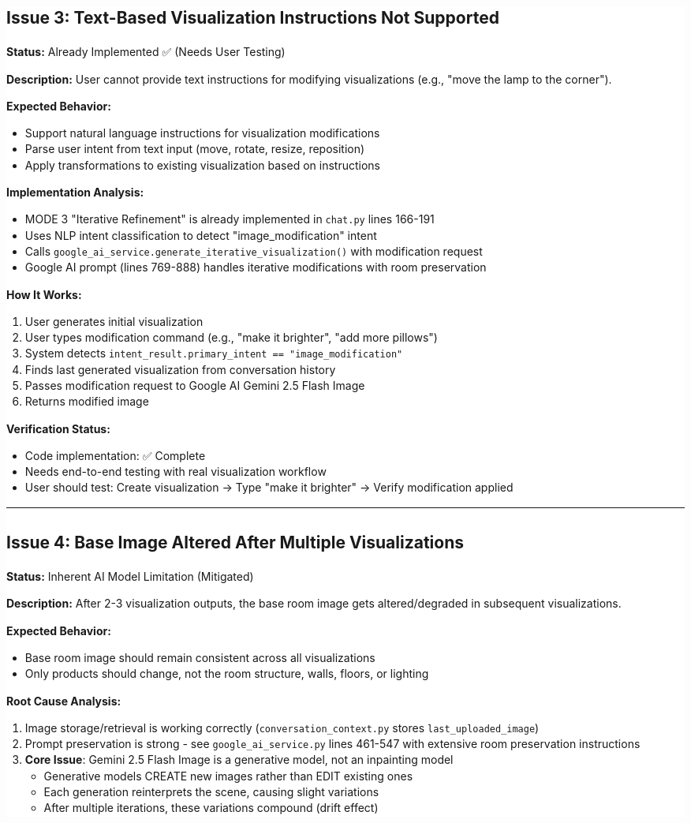 
## Issue 3: Text-Based Visualization Instructions Not Supported
**Status:** Already Implemented ✅ (Needs User Testing)

**Description:** User cannot provide text instructions for modifying visualizations (e.g., "move the lamp to the corner").

**Expected Behavior:**
- Support natural language instructions for visualization modifications
- Parse user intent from text input (move, rotate, resize, reposition)
- Apply transformations to existing visualization based on instructions

**Implementation Analysis:**
- MODE 3 "Iterative Refinement" is already implemented in `chat.py` lines 166-191
- Uses NLP intent classification to detect "image_modification" intent
- Calls `google_ai_service.generate_iterative_visualization()` with modification request
- Google AI prompt (lines 769-888) handles iterative modifications with room preservation

**How It Works:**
1. User generates initial visualization
2. User types modification command (e.g., "make it brighter", "add more pillows")
3. System detects `intent_result.primary_intent == "image_modification"`
4. Finds last generated visualization from conversation history
5. Passes modification request to Google AI Gemini 2.5 Flash Image
6. Returns modified image

**Verification Status:**
- Code implementation: ✅ Complete
- Needs end-to-end testing with real visualization workflow
- User should test: Create visualization → Type "make it brighter" → Verify modification applied

---

## Issue 4: Base Image Altered After Multiple Visualizations
**Status:** Inherent AI Model Limitation (Mitigated)

**Description:** After 2-3 visualization outputs, the base room image gets altered/degraded in subsequent visualizations.

**Expected Behavior:**
- Base room image should remain consistent across all visualizations
- Only products should change, not the room structure, walls, floors, or lighting

**Root Cause Analysis:**
1. Image storage/retrieval is working correctly (`conversation_context.py` stores `last_uploaded_image`)
2. Prompt preservation is strong - see `google_ai_service.py` lines 461-547 with extensive room preservation instructions
3. **Core Issue**: Gemini 2.5 Flash Image is a generative model, not an inpainting model
   - Generative models CREATE new images rather than EDIT existing ones
   - Each generation reinterprets the scene, causing slight variations
   - After multiple iterations, these variations compound (drift effect)
